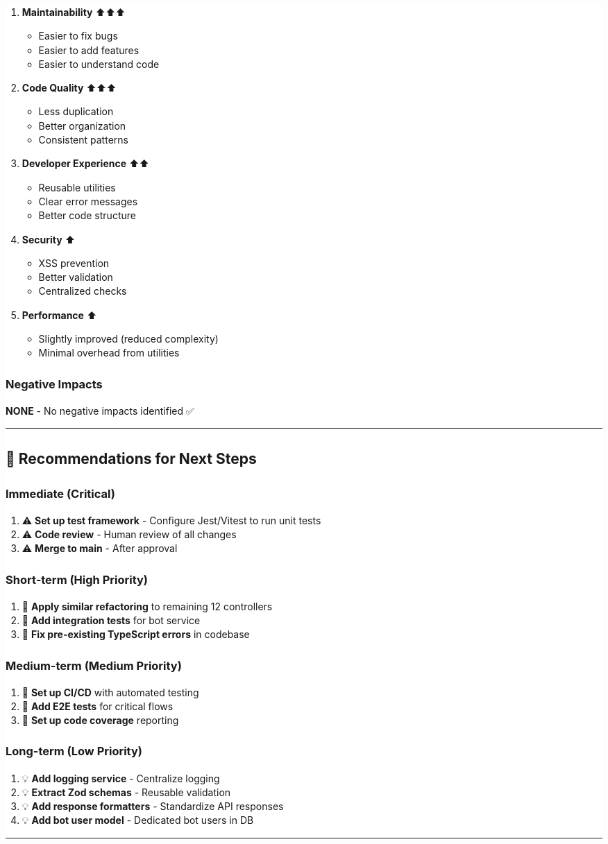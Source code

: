 1. **Maintainability** ⬆️⬆️⬆️
   - Easier to fix bugs
   - Easier to add features
   - Easier to understand code

2. **Code Quality** ⬆️⬆️⬆️
   - Less duplication
   - Better organization
   - Consistent patterns

3. **Developer Experience** ⬆️⬆️
   - Reusable utilities
   - Clear error messages
   - Better code structure

4. **Security** ⬆️
   - XSS prevention
   - Better validation
   - Centralized checks

5. **Performance** ⬆️
   - Slightly improved (reduced complexity)
   - Minimal overhead from utilities

### Negative Impacts

**NONE** - No negative impacts identified ✅

---

## 🚀 Recommendations for Next Steps

### Immediate (Critical)
1. ⚠️ **Set up test framework** - Configure Jest/Vitest to run unit tests
2. ⚠️ **Code review** - Human review of all changes
3. ⚠️ **Merge to main** - After approval

### Short-term (High Priority)
1. 📝 **Apply similar refactoring** to remaining 12 controllers
2. 📝 **Add integration tests** for bot service
3. 📝 **Fix pre-existing TypeScript errors** in codebase

### Medium-term (Medium Priority)
1. 🎯 **Set up CI/CD** with automated testing
2. 🎯 **Add E2E tests** for critical flows
3. 🎯 **Set up code coverage** reporting

### Long-term (Low Priority)
1. 💡 **Add logging service** - Centralize logging
2. 💡 **Extract Zod schemas** - Reusable validation
3. 💡 **Add response formatters** - Standardize API responses
4. 💡 **Add bot user model** - Dedicated bot users in DB

---